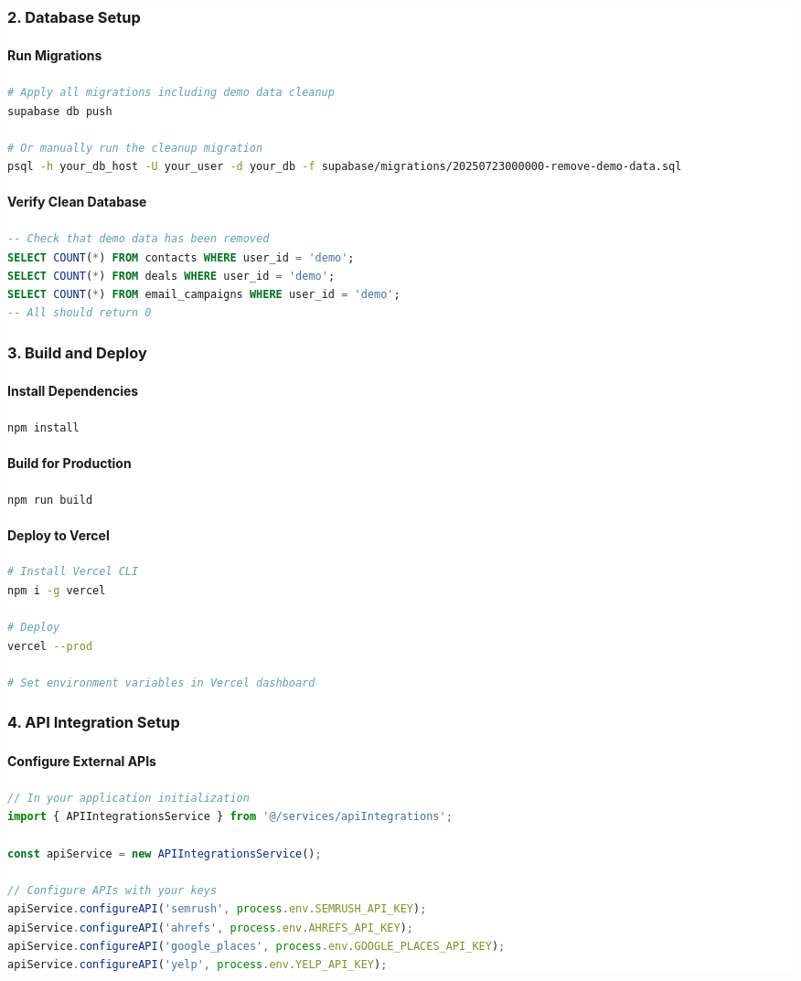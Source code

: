 ### 2. Database Setup

#### Run Migrations
```bash
# Apply all migrations including demo data cleanup
supabase db push

# Or manually run the cleanup migration
psql -h your_db_host -U your_user -d your_db -f supabase/migrations/20250723000000-remove-demo-data.sql
```

#### Verify Clean Database
```sql
-- Check that demo data has been removed
SELECT COUNT(*) FROM contacts WHERE user_id = 'demo';
SELECT COUNT(*) FROM deals WHERE user_id = 'demo';
SELECT COUNT(*) FROM email_campaigns WHERE user_id = 'demo';
-- All should return 0
```

### 3. Build and Deploy

#### Install Dependencies
```bash
npm install
```

#### Build for Production
```bash
npm run build
```

#### Deploy to Vercel
```bash
# Install Vercel CLI
npm i -g vercel

# Deploy
vercel --prod

# Set environment variables in Vercel dashboard
```

### 4. API Integration Setup

#### Configure External APIs
```typescript
// In your application initialization
import { APIIntegrationsService } from '@/services/apiIntegrations';

const apiService = new APIIntegrationsService();

// Configure APIs with your keys
apiService.configureAPI('semrush', process.env.SEMRUSH_API_KEY);
apiService.configureAPI('ahrefs', process.env.AHREFS_API_KEY);
apiService.configureAPI('google_places', process.env.GOOGLE_PLACES_API_KEY);
apiService.configureAPI('yelp', process.env.YELP_API_KEY);
```
